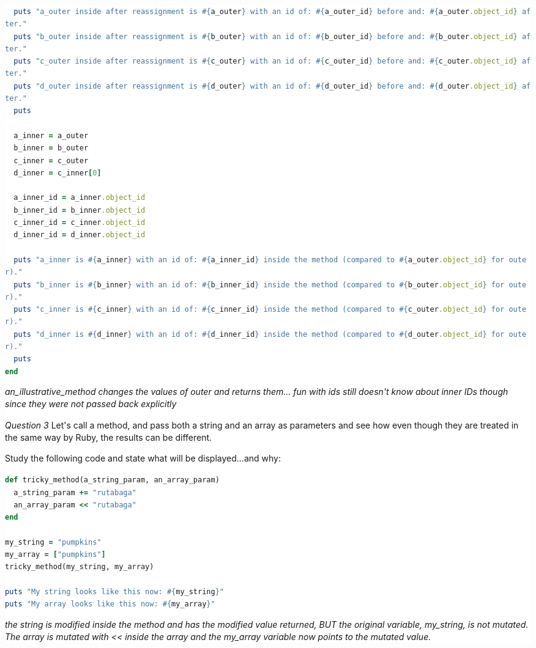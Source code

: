 ```ruby
  puts "a_outer inside after reassignment is #{a_outer} with an id of: #{a_outer_id} before and: #{a_outer.object_id} after."
  puts "b_outer inside after reassignment is #{b_outer} with an id of: #{b_outer_id} before and: #{b_outer.object_id} after."
  puts "c_outer inside after reassignment is #{c_outer} with an id of: #{c_outer_id} before and: #{c_outer.object_id} after."
  puts "d_outer inside after reassignment is #{d_outer} with an id of: #{d_outer_id} before and: #{d_outer.object_id} after."
  puts

  a_inner = a_outer
  b_inner = b_outer
  c_inner = c_outer
  d_inner = c_inner[0]

  a_inner_id = a_inner.object_id
  b_inner_id = b_inner.object_id
  c_inner_id = c_inner.object_id
  d_inner_id = d_inner.object_id

  puts "a_inner is #{a_inner} with an id of: #{a_inner_id} inside the method (compared to #{a_outer.object_id} for outer)."
  puts "b_inner is #{b_inner} with an id of: #{b_inner_id} inside the method (compared to #{b_outer.object_id} for outer)."
  puts "c_inner is #{c_inner} with an id of: #{c_inner_id} inside the method (compared to #{c_outer.object_id} for outer)."
  puts "d_inner is #{d_inner} with an id of: #{d_inner_id} inside the method (compared to #{d_outer.object_id} for outer)."
  puts
end
```
*an_illustrative_method changes the values of outer and returns them... fun with ids still doesn't know about inner IDs though since they were not passed back explicitly*

*Question 3*
Let's call a method, and pass both a string and an array as parameters and see how even though they are treated in the same way by Ruby, the results can be different.

Study the following code and state what will be displayed...and why:
```ruby
def tricky_method(a_string_param, an_array_param)
  a_string_param += "rutabaga"
  an_array_param << "rutabaga"
end

my_string = "pumpkins"
my_array = ["pumpkins"]
tricky_method(my_string, my_array)

puts "My string looks like this now: #{my_string}"
puts "My array looks like this now: #{my_array}"
```
*the string is modified inside the method and has the modified value returned, BUT the original variable, my_string, is not mutated. The array is mutated with << inside the array and the my_array variable now points to the mutated value.*
